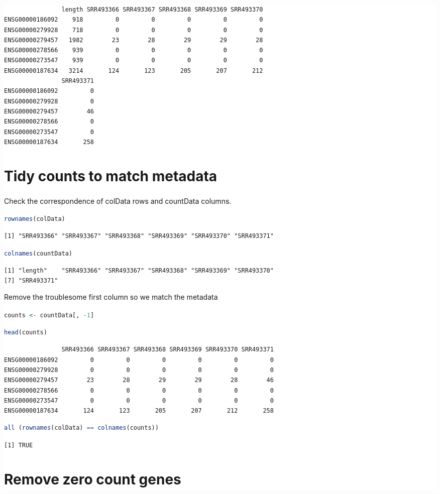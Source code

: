                     length SRR493366 SRR493367 SRR493368 SRR493369 SRR493370
    ENSG00000186092    918         0         0         0         0         0
    ENSG00000279928    718         0         0         0         0         0
    ENSG00000279457   1982        23        28        29        29        28
    ENSG00000278566    939         0         0         0         0         0
    ENSG00000273547    939         0         0         0         0         0
    ENSG00000187634   3214       124       123       205       207       212
                    SRR493371
    ENSG00000186092         0
    ENSG00000279928         0
    ENSG00000279457        46
    ENSG00000278566         0
    ENSG00000273547         0
    ENSG00000187634       258

# Tidy counts to match metadata

Check the correspondence of colData rows and countData columns.

``` r
rownames(colData)
```

    [1] "SRR493366" "SRR493367" "SRR493368" "SRR493369" "SRR493370" "SRR493371"

``` r
colnames(countData)
```

    [1] "length"    "SRR493366" "SRR493367" "SRR493368" "SRR493369" "SRR493370"
    [7] "SRR493371"

Remove the troublesome first column so we match the metadata

``` r
counts <- countData[, -1]
```

``` r
head(counts)
```

                    SRR493366 SRR493367 SRR493368 SRR493369 SRR493370 SRR493371
    ENSG00000186092         0         0         0         0         0         0
    ENSG00000279928         0         0         0         0         0         0
    ENSG00000279457        23        28        29        29        28        46
    ENSG00000278566         0         0         0         0         0         0
    ENSG00000273547         0         0         0         0         0         0
    ENSG00000187634       124       123       205       207       212       258

``` r
all (rownames(colData) == colnames(counts))
```

    [1] TRUE

# Remove zero count genes
